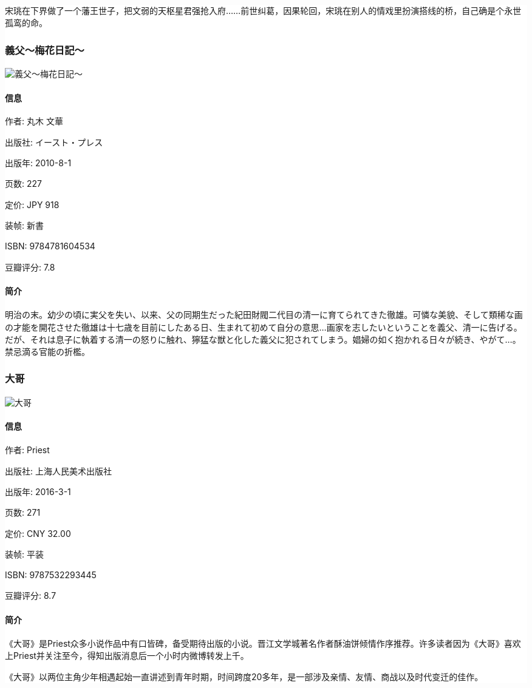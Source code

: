 宋珧在下界做了一个藩王世子，把文弱的天枢星君强抢入府……前世纠葛，因果轮回，宋珧在别人的情戏里扮演搭线的桥，自己确是个永世孤鸾的命。



### 義父～梅花日記～

![義父～梅花日記～](https://img3.doubanio.com/view/subject/l/public/s27821451.jpg)

#### 信息

作者: 丸木 文華 

出版社: イースト・プレス 

出版年: 2010-8-1 

页数: 227 

定价: JPY 918 

装帧: 新書 

ISBN: 9784781604534

豆瓣评分: 7.8

#### 简介

明治の末。幼少の頃に実父を失い、以来、父の同期生だった紀田財閥二代目の清一に育てられてきた徹雄。可憐な美貌、そして類稀な画の才能を開花させた徹雄は十七歳を目前にしたある日、生まれて初めて自分の意思…画家を志したいということを義父、清一に告げる。だが、それは息子に執着する清一の怒りに触れ、獰猛な獣と化した義父に犯されてしまう。娼婦の如く抱かれる日々が続き、やがて…。禁忌滴る官能の折檻。



### 大哥

![大哥](https://img3.doubanio.com/view/subject/l/public/s29389736.jpg)

#### 信息

作者: Priest 

出版社: 上海人民美术出版社 

出版年: 2016-3-1 

页数: 271 

定价: CNY 32.00 

装帧: 平装 

ISBN: 9787532293445

豆瓣评分: 8.7

#### 简介

《大哥》是Priest众多小说作品中有口皆碑，备受期待出版的小说。晋江文学城著名作者酥油饼倾情作序推荐。许多读者因为《大哥》喜欢上Priest并关注至今，得知出版消息后一个小时内微博转发上千。

《大哥》以两位主角少年相遇起始一直讲述到青年时期，时间跨度20多年，是一部涉及亲情、友情、商战以及时代变迁的佳作。
